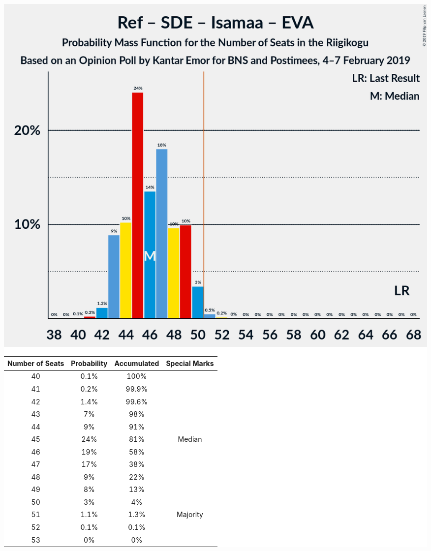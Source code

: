 ![Graph with seats probability mass function not yet produced](2019-02-07-KantarEmor-coalitions-seats-pmf-ref–sde–isamaa–eva.png "Seats Probability Mass Function")

| Number of Seats | Probability | Accumulated | Special Marks |
|:---------------:|:-----------:|:-----------:|:-------------:|
| 40 | 0.1% | 100% |  |
| 41 | 0.2% | 99.9% |  |
| 42 | 1.4% | 99.6% |  |
| 43 | 7% | 98% |  |
| 44 | 9% | 91% |  |
| 45 | 24% | 81% | Median |
| 46 | 19% | 58% |  |
| 47 | 17% | 38% |  |
| 48 | 9% | 22% |  |
| 49 | 8% | 13% |  |
| 50 | 3% | 4% |  |
| 51 | 1.1% | 1.3% | Majority |
| 52 | 0.1% | 0.1% |  |
| 53 | 0% | 0% |  |